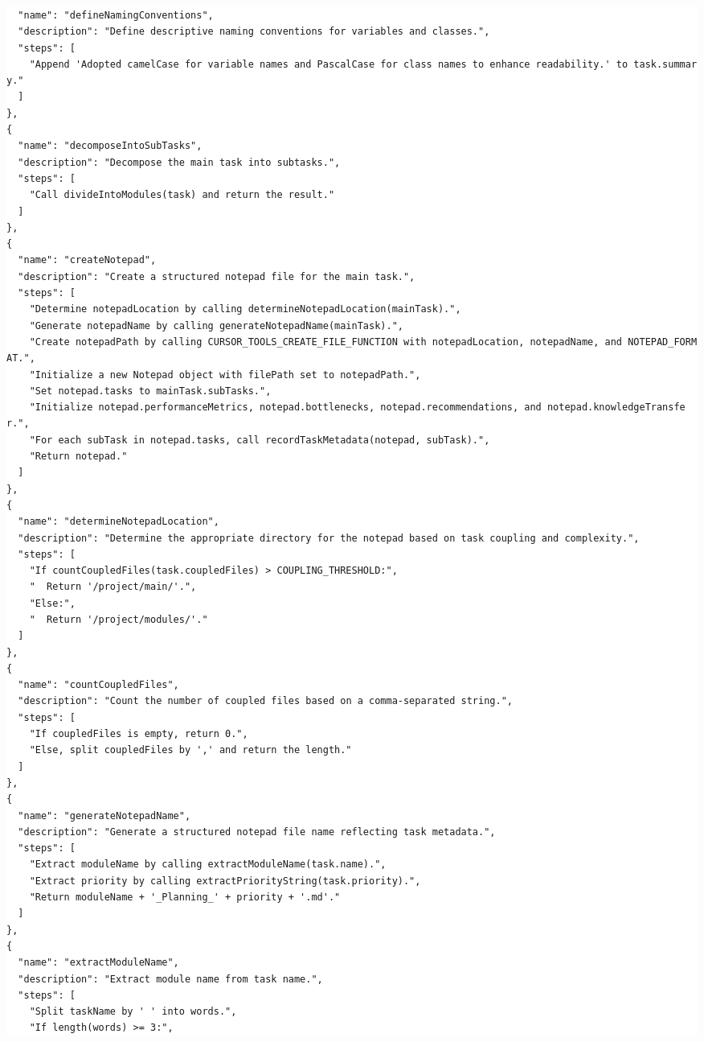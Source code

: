       "name": "defineNamingConventions",
      "description": "Define descriptive naming conventions for variables and classes.",
      "steps": [
        "Append 'Adopted camelCase for variable names and PascalCase for class names to enhance readability.' to task.summary."
      ]
    },
    {
      "name": "decomposeIntoSubTasks",
      "description": "Decompose the main task into subtasks.",
      "steps": [
        "Call divideIntoModules(task) and return the result."
      ]
    },
    {
      "name": "createNotepad",
      "description": "Create a structured notepad file for the main task.",
      "steps": [
        "Determine notepadLocation by calling determineNotepadLocation(mainTask).",
        "Generate notepadName by calling generateNotepadName(mainTask).",
        "Create notepadPath by calling CURSOR_TOOLS_CREATE_FILE_FUNCTION with notepadLocation, notepadName, and NOTEPAD_FORMAT.",
        "Initialize a new Notepad object with filePath set to notepadPath.",
        "Set notepad.tasks to mainTask.subTasks.",
        "Initialize notepad.performanceMetrics, notepad.bottlenecks, notepad.recommendations, and notepad.knowledgeTransfer.",
        "For each subTask in notepad.tasks, call recordTaskMetadata(notepad, subTask).",
        "Return notepad."
      ]
    },
    {
      "name": "determineNotepadLocation",
      "description": "Determine the appropriate directory for the notepad based on task coupling and complexity.",
      "steps": [
        "If countCoupledFiles(task.coupledFiles) > COUPLING_THRESHOLD:",
        "  Return '/project/main/'.",
        "Else:",
        "  Return '/project/modules/'."
      ]
    },
    {
      "name": "countCoupledFiles",
      "description": "Count the number of coupled files based on a comma-separated string.",
      "steps": [
        "If coupledFiles is empty, return 0.",
        "Else, split coupledFiles by ',' and return the length."
      ]
    },
    {
      "name": "generateNotepadName",
      "description": "Generate a structured notepad file name reflecting task metadata.",
      "steps": [
        "Extract moduleName by calling extractModuleName(task.name).",
        "Extract priority by calling extractPriorityString(task.priority).",
        "Return moduleName + '_Planning_' + priority + '.md'."
      ]
    },
    {
      "name": "extractModuleName",
      "description": "Extract module name from task name.",
      "steps": [
        "Split taskName by ' ' into words.",
        "If length(words) >= 3:",